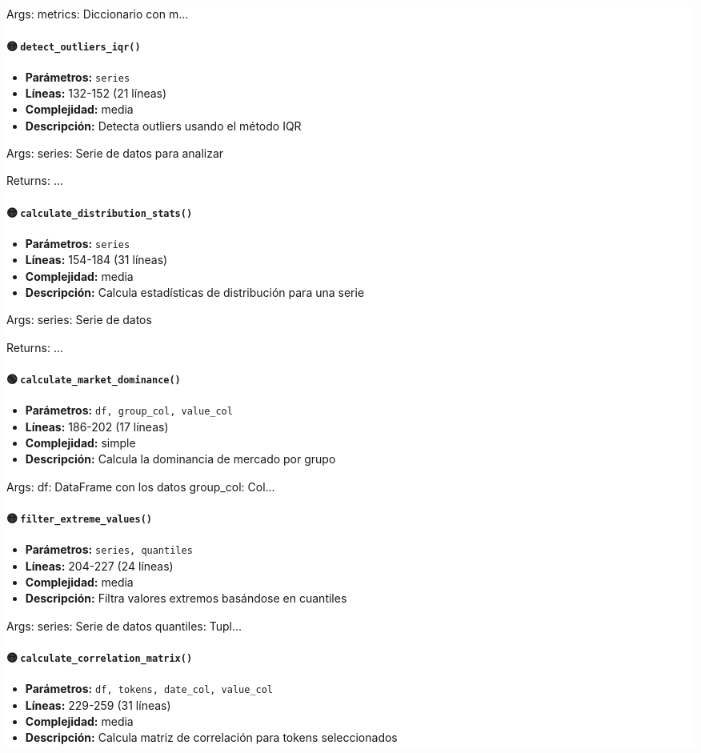 Args:
    metrics: Diccionario con m...


#### 🟡 `detect_outliers_iqr()`
- **Parámetros:** `series`
- **Líneas:** 132-152 (21 líneas)
- **Complejidad:** media
- **Descripción:** Detecta outliers usando el método IQR

Args:
    series: Serie de datos para analizar
    
Returns:
...


#### 🟡 `calculate_distribution_stats()`
- **Parámetros:** `series`
- **Líneas:** 154-184 (31 líneas)
- **Complejidad:** media
- **Descripción:** Calcula estadísticas de distribución para una serie

Args:
    series: Serie de datos
    
Returns:
...


#### 🟢 `calculate_market_dominance()`
- **Parámetros:** `df, group_col, value_col`
- **Líneas:** 186-202 (17 líneas)
- **Complejidad:** simple
- **Descripción:** Calcula la dominancia de mercado por grupo

Args:
    df: DataFrame con los datos
    group_col: Col...


#### 🟡 `filter_extreme_values()`
- **Parámetros:** `series, quantiles`
- **Líneas:** 204-227 (24 líneas)
- **Complejidad:** media
- **Descripción:** Filtra valores extremos basándose en cuantiles

Args:
    series: Serie de datos
    quantiles: Tupl...


#### 🟡 `calculate_correlation_matrix()`
- **Parámetros:** `df, tokens, date_col, value_col`
- **Líneas:** 229-259 (31 líneas)
- **Complejidad:** media
- **Descripción:** Calcula matriz de correlación para tokens seleccionados
